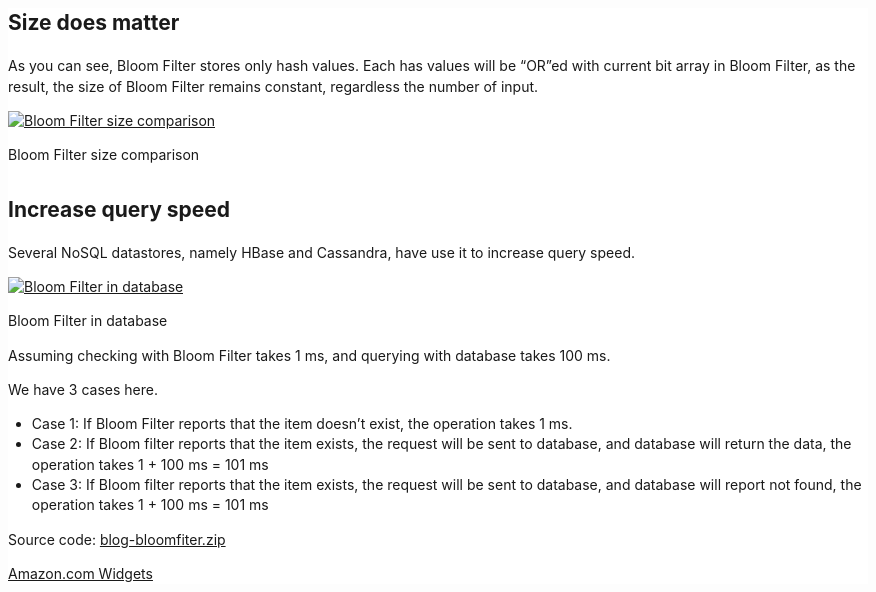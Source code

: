 ## Size does matter

As you can see, Bloom Filter stores only hash values. Each has values will be &#8220;OR&#8221;ed with current bit array in Bloom Filter, as the result, the size of Bloom Filter remains constant, regardless the number of input.

<div id="attachment_131" style="width: 268px" class="wp-caption alignnone">
  <a href="http://crzyjcky.com/2013/01/03/the-magical-bloom-filter/bloom-filter-size/" rel="attachment wp-att-131"><img class="size-full wp-image-131" alt="Bloom Filter size comparison" src="http://crzyjcky.com/wp-content/uploads/2013/01/bloom-filter-size.png" width="258" height="283" /></a>
  
  <p class="wp-caption-text">
    Bloom Filter size comparison
  </p>
</div>

## Increase query speed

Several NoSQL datastores, namely HBase and Cassandra, have use it to increase query speed.

<div id="attachment_132" style="width: 555px" class="wp-caption alignnone">
  <a href="http://crzyjcky.com/2013/01/03/the-magical-bloom-filter/bloom-filter-database/" rel="attachment wp-att-132"><img class="size-full wp-image-132" alt="Bloom Filter in database" src="http://crzyjcky.com/wp-content/uploads/2013/01/bloom-filter-database.png" width="545" height="326" /></a>
  
  <p class="wp-caption-text">
    Bloom Filter in database
  </p>
</div>

Assuming checking with Bloom Filter takes 1 ms, and querying with database takes 100 ms.

We have 3 cases here.

  * Case 1: If Bloom Filter reports that the item doesn&#8217;t exist, the operation takes 1 ms.
  * Case 2: If Bloom filter reports that the item exists, the request will be sent to database, and database will return the data, the operation takes 1 + 100 ms = 101 ms
  * Case 3: If Bloom filter reports that the item exists, the request will be sent to database, and database will report not found, the operation takes 1 + 100 ms = 101 ms

Source code: <a href="http://crzyjcky.com/2013/01/03/the-magical-bloom-filter/blog-bloomfiter/" rel="attachment wp-att-137">blog-bloomfiter.zip</a><a href="http://crzyjcky.com/2013/01/03/the-magical-bloom-filter/blog-bloomfiter/" rel="attachment wp-att-137"><br /> </a>  
<SCRIPT charset="utf-8" type="text/javascript" src="http://ws.amazon.com/widgets/q?rt=tf_mfw&#038;ServiceVersion=20070822&#038;MarketPlace=US&#038;ID=V20070822/US/crzyjcky-20/8001/975c5eeb-b11c-4173-be8c-8de8eea4c562"> </SCRIPT> 

<NOSCRIPT>
  <A HREF="http://ws.amazon.com/widgets/q?rt=tf_mfw&#038;ServiceVersion=20070822&#038;MarketPlace=US&#038;ID=V20070822%2FUS%2Fcrzyjcky-20%2F8001%2F975c5eeb-b11c-4173-be8c-8de8eea4c562&#038;Operation=NoScript">Amazon.com Widgets</A>
</NOSCRIPT>